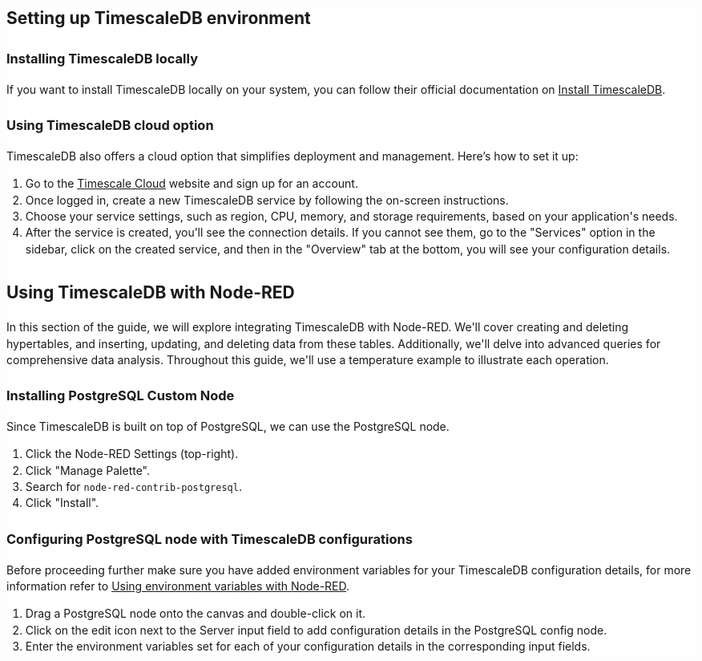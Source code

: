 ## Setting up TimescaleDB environment

### Installing TimescaleDB locally

If you want to install TimescaleDB locally on your system, you can follow their official documentation on [Install TimescaleDB](https://docs.timescale.com/self-hosted/latest/install/).

### Using TimescaleDB cloud option

TimescaleDB also offers a cloud option that simplifies deployment and management. Here’s how to set it up:

1. Go to the [Timescale Cloud](https://console.cloud.timescale.com/signup) website and sign up for an account.
2. Once logged in, create a new TimescaleDB service by following the on-screen instructions.
3. Choose your service settings, such as region, CPU, memory, and storage requirements, based on your application's needs.
4. After the service is created, you’ll see the connection details. If you cannot see them, go to the "Services" option in the sidebar, click on the created service, and then in the "Overview" tab at the bottom, you will see your configuration details.

## Using TimescaleDB with Node-RED

In this section of the guide, we will explore integrating TimescaleDB with Node-RED. We'll cover creating and deleting hypertables, and inserting, updating, and deleting data from these tables. Additionally, we'll delve into advanced queries for comprehensive data analysis. Throughout this guide, we'll use a temperature example to illustrate each operation.

### Installing PostgreSQL Custom Node

Since TimescaleDB is built on top of PostgreSQL, we can use the PostgreSQL node.

1. Click the Node-RED Settings (top-right).
2. Click "Manage Palette".
3. Search for `node-red-contrib-postgresql`.
4. Click "Install".

### Configuring PostgreSQL node with TimescaleDB configurations

Before proceeding further make sure you have added environment variables for your TimescaleDB configuration details, for more information refer to [Using environment variables with Node-RED](/blog/2023/01/environment-variables-in-node-red/).

1. Drag a PostgreSQL node onto the canvas and double-click on it.
2. Click on the edit icon next to the Server input field to add configuration details in the PostgreSQL config node.
3. Enter the environment variables set for each of your configuration details in the corresponding input fields.
